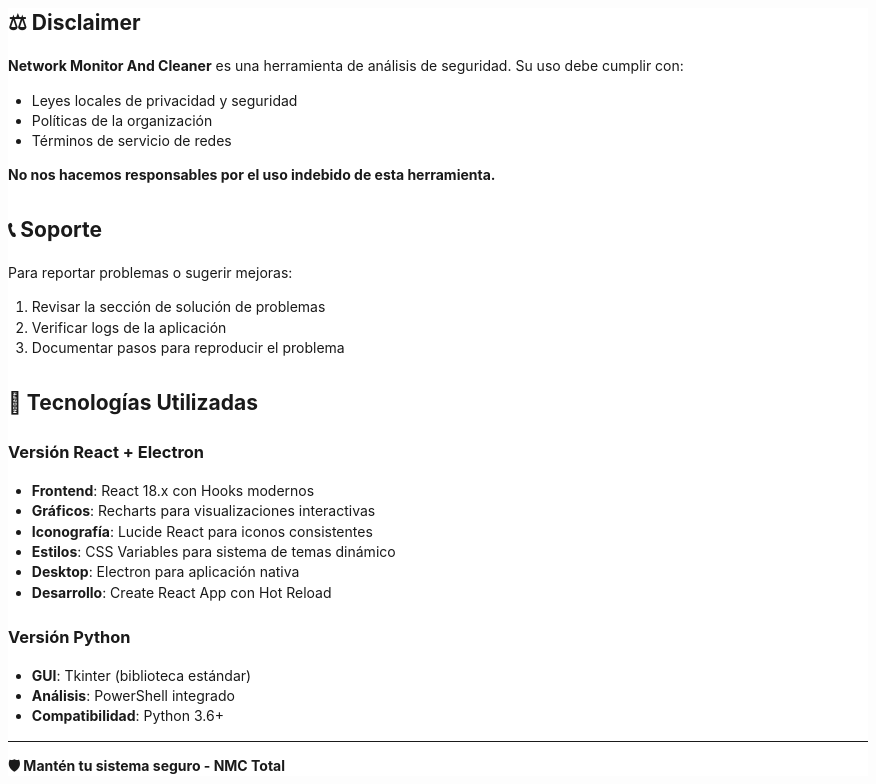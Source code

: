 ## ⚖️ Disclaimer

**Network Monitor And Cleaner** es una herramienta de análisis de seguridad. Su uso debe cumplir con:

- Leyes locales de privacidad y seguridad
- Políticas de la organización
- Términos de servicio de redes

**No nos hacemos responsables por el uso indebido de esta herramienta.**

## 📞 Soporte

Para reportar problemas o sugerir mejoras:
1. Revisar la sección de solución de problemas
2. Verificar logs de la aplicación
3. Documentar pasos para reproducir el problema

## 🚀 Tecnologías Utilizadas

### Versión React + Electron
- **Frontend**: React 18.x con Hooks modernos
- **Gráficos**: Recharts para visualizaciones interactivas
- **Iconografía**: Lucide React para iconos consistentes
- **Estilos**: CSS Variables para sistema de temas dinámico
- **Desktop**: Electron para aplicación nativa
- **Desarrollo**: Create React App con Hot Reload

### Versión Python
- **GUI**: Tkinter (biblioteca estándar)
- **Análisis**: PowerShell integrado
- **Compatibilidad**: Python 3.6+

---

**🛡️ Mantén tu sistema seguro - NMC Total**